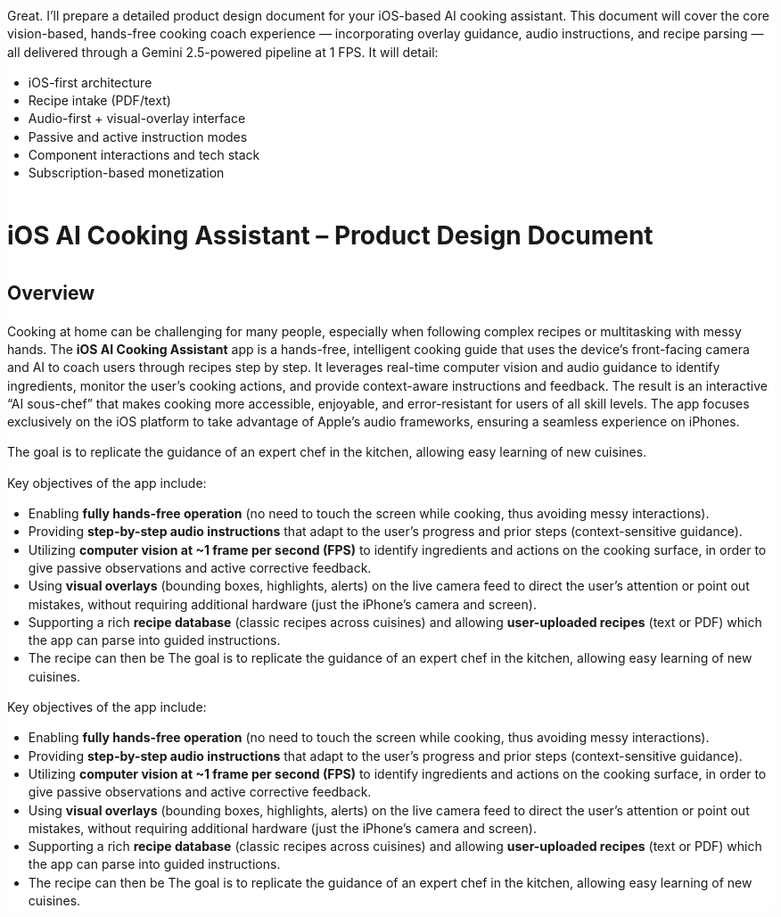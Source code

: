 Great. I’ll prepare a detailed product design document for your iOS-based AI cooking assistant.
This document will cover the core vision-based, hands-free cooking coach experience — incorporating overlay guidance, audio instructions, and recipe parsing — all delivered through a Gemini 2.5-powered pipeline at 1 FPS. It will detail:

* iOS-first architecture
* Recipe intake (PDF/text)
* Audio-first + visual-overlay interface
* Passive and active instruction modes
* Component interactions and tech stack
* Subscription-based monetization


# iOS AI Cooking Assistant – Product Design Document

## Overview

Cooking at home can be challenging for many people, especially when following complex recipes or multitasking with messy hands. The **iOS AI Cooking Assistant** app is a hands-free, intelligent cooking guide that uses the device’s front-facing camera and AI to coach users through recipes step by step. It leverages real-time computer vision and audio guidance to identify ingredients, monitor the user’s cooking actions, and provide context-aware instructions and feedback. The result is an interactive “AI sous-chef” that makes cooking more accessible, enjoyable, and error-resistant for users of all skill levels. The app focuses exclusively on the iOS platform to take advantage of Apple’s audio frameworks, ensuring a seamless experience on iPhones.

The goal is to replicate the guidance of an expert chef in the kitchen, allowing easy learning of new cuisines.

Key objectives of the app include:

* Enabling **fully hands-free operation** (no need to touch the screen while cooking, thus avoiding messy interactions).
* Providing **step-by-step audio instructions** that adapt to the user’s progress and prior steps (context-sensitive guidance).
* Utilizing **computer vision at \~1 frame per second (FPS)** to identify ingredients and actions on the cooking surface, in order to give passive observations and active corrective feedback.
* Using **visual overlays** (bounding boxes, highlights, alerts) on the live camera feed to direct the user’s attention or point out mistakes, without requiring additional hardware (just the iPhone’s camera and screen).
* Supporting a rich **recipe database** (classic recipes across cuisines) and allowing **user-uploaded recipes** (text or PDF) which the app can parse into guided instructions.
* The recipe can then be 
The goal is to replicate the guidance of an expert chef in the kitchen, allowing easy learning of new cuisines.

Key objectives of the app include:

* Enabling **fully hands-free operation** (no need to touch the screen while cooking, thus avoiding messy interactions).
* Providing **step-by-step audio instructions** that adapt to the user’s progress and prior steps (context-sensitive guidance).
* Utilizing **computer vision at \~1 frame per second (FPS)** to identify ingredients and actions on the cooking surface, in order to give passive observations and active corrective feedback.
* Using **visual overlays** (bounding boxes, highlights, alerts) on the live camera feed to direct the user’s attention or point out mistakes, without requiring additional hardware (just the iPhone’s camera and screen).
* Supporting a rich **recipe database** (classic recipes across cuisines) and allowing **user-uploaded recipes** (text or PDF) which the app can parse into guided instructions.
* The recipe can then be 
The goal is to replicate the guidance of an expert chef in the kitchen, allowing easy learning of new cuisines.
